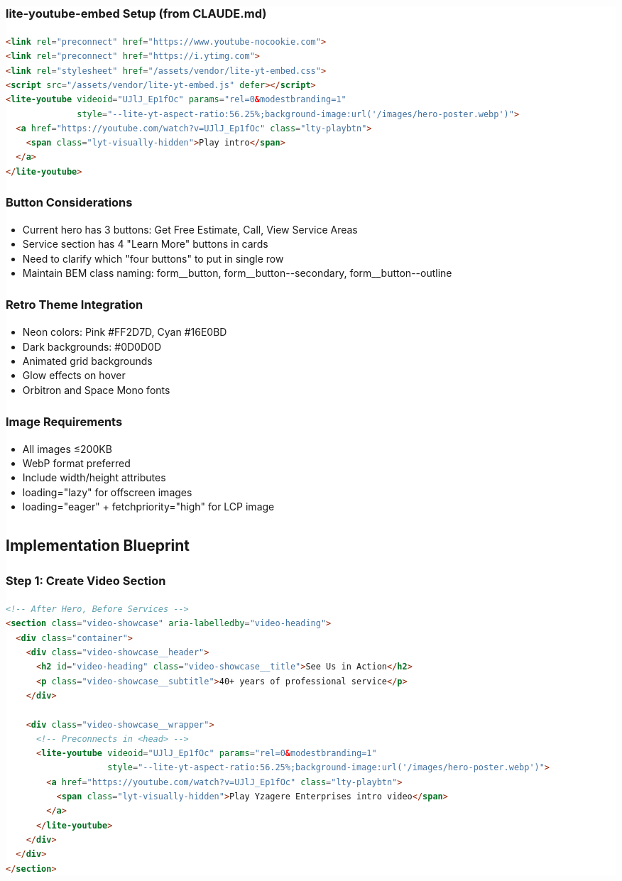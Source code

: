 ### lite-youtube-embed Setup (from CLAUDE.md)
```html
<link rel="preconnect" href="https://www.youtube-nocookie.com">
<link rel="preconnect" href="https://i.ytimg.com">
<link rel="stylesheet" href="/assets/vendor/lite-yt-embed.css">
<script src="/assets/vendor/lite-yt-embed.js" defer></script>
<lite-youtube videoid="UJlJ_Ep1fOc" params="rel=0&modestbranding=1"
              style="--lite-yt-aspect-ratio:56.25%;background-image:url('/images/hero-poster.webp')">
  <a href="https://youtube.com/watch?v=UJlJ_Ep1fOc" class="lty-playbtn">
    <span class="lyt-visually-hidden">Play intro</span>
  </a>
</lite-youtube>
```

### Button Considerations
- Current hero has 3 buttons: Get Free Estimate, Call, View Service Areas
- Service section has 4 "Learn More" buttons in cards
- Need to clarify which "four buttons" to put in single row
- Maintain BEM class naming: form__button, form__button--secondary, form__button--outline

### Retro Theme Integration
- Neon colors: Pink #FF2D7D, Cyan #16E0BD
- Dark backgrounds: #0D0D0D
- Animated grid backgrounds
- Glow effects on hover
- Orbitron and Space Mono fonts

### Image Requirements
- All images ≤200KB
- WebP format preferred
- Include width/height attributes
- loading="lazy" for offscreen images
- loading="eager" + fetchpriority="high" for LCP image

## Implementation Blueprint

### Step 1: Create Video Section
```html
<!-- After Hero, Before Services -->
<section class="video-showcase" aria-labelledby="video-heading">
  <div class="container">
    <div class="video-showcase__header">
      <h2 id="video-heading" class="video-showcase__title">See Us in Action</h2>
      <p class="video-showcase__subtitle">40+ years of professional service</p>
    </div>
    
    <div class="video-showcase__wrapper">
      <!-- Preconnects in <head> -->
      <lite-youtube videoid="UJlJ_Ep1fOc" params="rel=0&modestbranding=1"
                    style="--lite-yt-aspect-ratio:56.25%;background-image:url('/images/hero-poster.webp')">
        <a href="https://youtube.com/watch?v=UJlJ_Ep1fOc" class="lty-playbtn">
          <span class="lyt-visually-hidden">Play Yzagere Enterprises intro video</span>
        </a>
      </lite-youtube>
    </div>
  </div>
</section>
```
